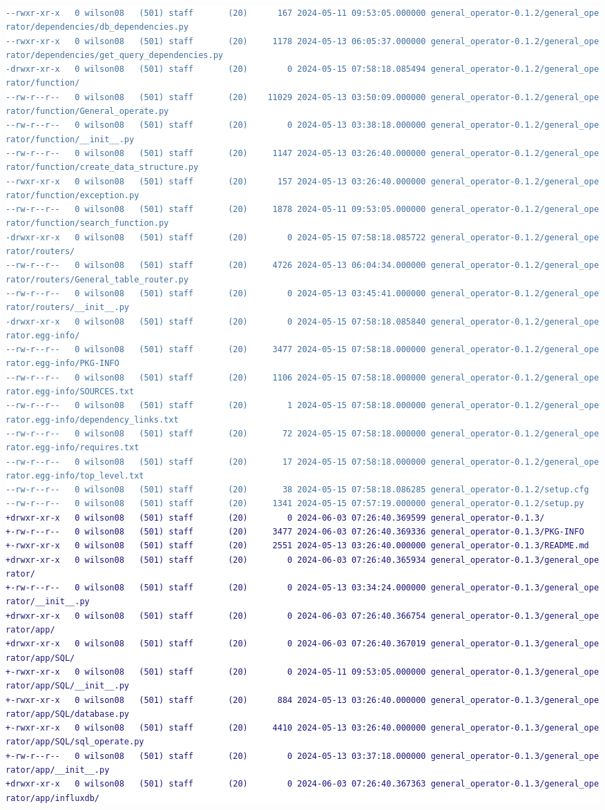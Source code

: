 ```diff
--rwxr-xr-x   0 wilson08   (501) staff       (20)      167 2024-05-11 09:53:05.000000 general_operator-0.1.2/general_operator/dependencies/db_dependencies.py
--rwxr-xr-x   0 wilson08   (501) staff       (20)     1178 2024-05-13 06:05:37.000000 general_operator-0.1.2/general_operator/dependencies/get_query_dependencies.py
-drwxr-xr-x   0 wilson08   (501) staff       (20)        0 2024-05-15 07:58:18.085494 general_operator-0.1.2/general_operator/function/
--rw-r--r--   0 wilson08   (501) staff       (20)    11029 2024-05-13 03:50:09.000000 general_operator-0.1.2/general_operator/function/General_operate.py
--rw-r--r--   0 wilson08   (501) staff       (20)        0 2024-05-13 03:38:18.000000 general_operator-0.1.2/general_operator/function/__init__.py
--rw-r--r--   0 wilson08   (501) staff       (20)     1147 2024-05-13 03:26:40.000000 general_operator-0.1.2/general_operator/function/create_data_structure.py
--rwxr-xr-x   0 wilson08   (501) staff       (20)      157 2024-05-13 03:26:40.000000 general_operator-0.1.2/general_operator/function/exception.py
--rw-r--r--   0 wilson08   (501) staff       (20)     1878 2024-05-11 09:53:05.000000 general_operator-0.1.2/general_operator/function/search_function.py
-drwxr-xr-x   0 wilson08   (501) staff       (20)        0 2024-05-15 07:58:18.085722 general_operator-0.1.2/general_operator/routers/
--rw-r--r--   0 wilson08   (501) staff       (20)     4726 2024-05-13 06:04:34.000000 general_operator-0.1.2/general_operator/routers/General_table_router.py
--rw-r--r--   0 wilson08   (501) staff       (20)        0 2024-05-13 03:45:41.000000 general_operator-0.1.2/general_operator/routers/__init__.py
-drwxr-xr-x   0 wilson08   (501) staff       (20)        0 2024-05-15 07:58:18.085840 general_operator-0.1.2/general_operator.egg-info/
--rw-r--r--   0 wilson08   (501) staff       (20)     3477 2024-05-15 07:58:18.000000 general_operator-0.1.2/general_operator.egg-info/PKG-INFO
--rw-r--r--   0 wilson08   (501) staff       (20)     1106 2024-05-15 07:58:18.000000 general_operator-0.1.2/general_operator.egg-info/SOURCES.txt
--rw-r--r--   0 wilson08   (501) staff       (20)        1 2024-05-15 07:58:18.000000 general_operator-0.1.2/general_operator.egg-info/dependency_links.txt
--rw-r--r--   0 wilson08   (501) staff       (20)       72 2024-05-15 07:58:18.000000 general_operator-0.1.2/general_operator.egg-info/requires.txt
--rw-r--r--   0 wilson08   (501) staff       (20)       17 2024-05-15 07:58:18.000000 general_operator-0.1.2/general_operator.egg-info/top_level.txt
--rw-r--r--   0 wilson08   (501) staff       (20)       38 2024-05-15 07:58:18.086285 general_operator-0.1.2/setup.cfg
--rw-r--r--   0 wilson08   (501) staff       (20)     1341 2024-05-15 07:57:19.000000 general_operator-0.1.2/setup.py
+drwxr-xr-x   0 wilson08   (501) staff       (20)        0 2024-06-03 07:26:40.369599 general_operator-0.1.3/
+-rw-r--r--   0 wilson08   (501) staff       (20)     3477 2024-06-03 07:26:40.369336 general_operator-0.1.3/PKG-INFO
+-rwxr-xr-x   0 wilson08   (501) staff       (20)     2551 2024-05-13 03:26:40.000000 general_operator-0.1.3/README.md
+drwxr-xr-x   0 wilson08   (501) staff       (20)        0 2024-06-03 07:26:40.365934 general_operator-0.1.3/general_operator/
+-rw-r--r--   0 wilson08   (501) staff       (20)        0 2024-05-13 03:34:24.000000 general_operator-0.1.3/general_operator/__init__.py
+drwxr-xr-x   0 wilson08   (501) staff       (20)        0 2024-06-03 07:26:40.366754 general_operator-0.1.3/general_operator/app/
+drwxr-xr-x   0 wilson08   (501) staff       (20)        0 2024-06-03 07:26:40.367019 general_operator-0.1.3/general_operator/app/SQL/
+-rwxr-xr-x   0 wilson08   (501) staff       (20)        0 2024-05-11 09:53:05.000000 general_operator-0.1.3/general_operator/app/SQL/__init__.py
+-rwxr-xr-x   0 wilson08   (501) staff       (20)      884 2024-05-13 03:26:40.000000 general_operator-0.1.3/general_operator/app/SQL/database.py
+-rwxr-xr-x   0 wilson08   (501) staff       (20)     4410 2024-05-13 03:26:40.000000 general_operator-0.1.3/general_operator/app/SQL/sql_operate.py
+-rw-r--r--   0 wilson08   (501) staff       (20)        0 2024-05-13 03:37:18.000000 general_operator-0.1.3/general_operator/app/__init__.py
+drwxr-xr-x   0 wilson08   (501) staff       (20)        0 2024-06-03 07:26:40.367363 general_operator-0.1.3/general_operator/app/influxdb/
```